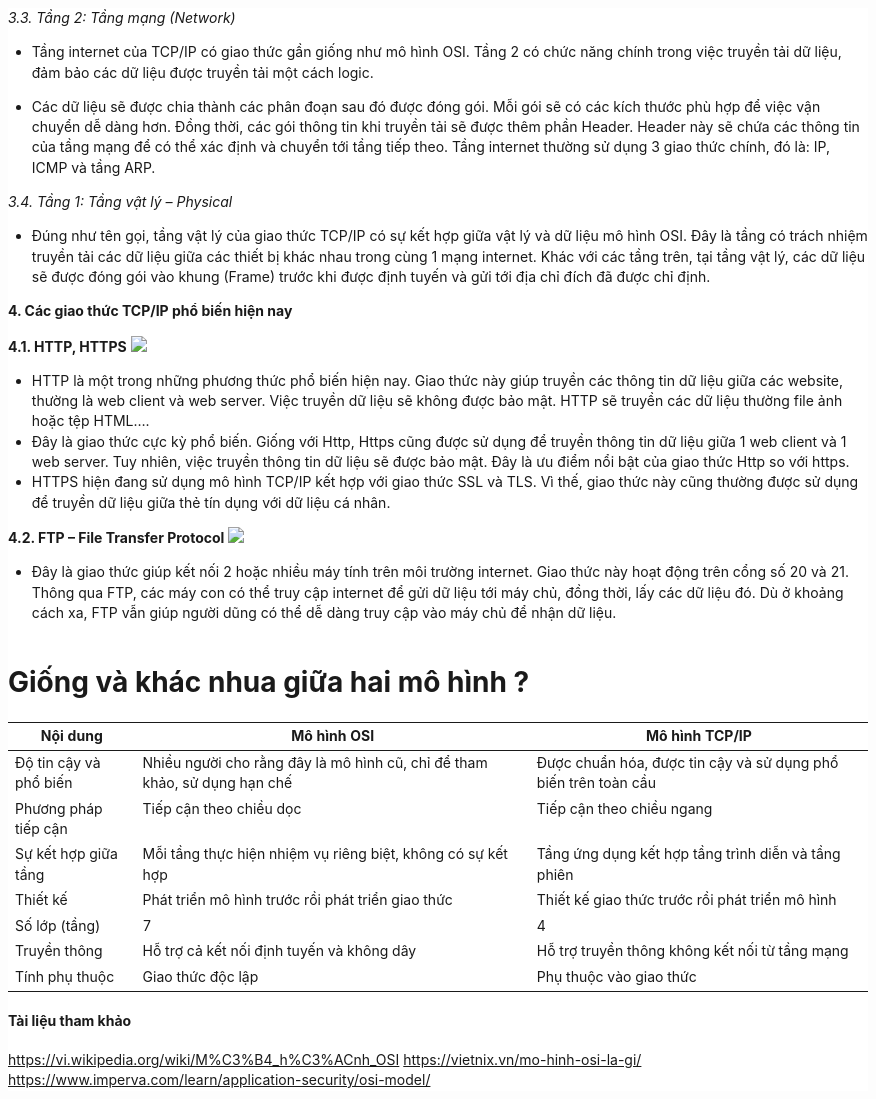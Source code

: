 *3.3. Tầng 2: Tầng mạng (Network)*
- Tầng internet của TCP/IP có giao thức gần giống như mô hình OSI. Tầng 2 có chức năng chính trong việc truyền tải dữ liệu, đảm bảo các dữ liệu được truyền tải một cách logic. 

- Các dữ liệu sẽ được chia thành các phân đoạn sau đó được đóng gói. Mỗi gói sẽ có các kích thước phù hợp để việc vận chuyển dễ dàng hơn. Đồng thời, các gói thông tin khi truyền tải sẽ được thêm phần Header. Header này sẽ chứa các thông tin của tầng mạng để có thể xác định và chuyển tới tầng tiếp theo. Tầng internet thường sử dụng 3 giao thức chính, đó là: IP, ICMP và tầng ARP. 

*3.4. Tầng 1: Tầng vật lý – Physical*
- Đúng như tên gọi, tầng vật lý của giao thức TCP/IP có sự kết hợp giữa vật lý và dữ liệu mô hình OSI. Đây là tầng có trách nhiệm truyền tải các dữ liệu giữa các thiết bị khác nhau trong cùng 1 mạng internet. Khác với các tầng trên, tại tầng vật lý, các dữ liệu sẽ được đóng gói vào khung (Frame) trước khi được định tuyến và gửi tới địa chỉ đích đã được chỉ định. 

**4. Các giao thức TCP/IP phổ biến hiện nay**

**4.1. HTTP, HTTPS**
![](https://cloud.z.com/vn/wp-content/uploads/2023/03/http-vs-https.png)

- HTTP là một trong những phương thức phổ biến hiện nay. Giao thức này giúp truyền các thông tin dữ liệu giữa các website, thường là web client và web server. Việc truyền dữ liệu sẽ không được bảo mật. HTTP sẽ truyền các dữ liệu thường file ảnh hoặc tệp HTML….
- Đây là giao thức cực kỳ phổ biến. Giống với Http, Https cũng được sử dụng để truyền thông tin dữ liệu giữa 1 web client và 1 web server. Tuy nhiên, việc truyền thông tin dữ liệu sẽ được bảo mật. Đây là ưu điểm nổi bật của giao thức Http so với https. 
- HTTPS hiện đang sử dụng mô hình TCP/IP kết hợp với giao thức SSL và TLS. Vì thế, giao thức này cũng thường được sử dụng để truyền dữ liệu giữa thẻ tín dụng với dữ liệu cá nhân.

**4.2. FTP – File Transfer Protocol**
![](https://huphaco.vn/wp-content/uploads/2021/03/cach-thuc-truyen-du-lieu-cua-ftp.png)

- Đây là giao thức giúp kết nối 2 hoặc nhiều máy tính trên môi trường internet. Giao thức này hoạt động trên cổng số 20 và 21. Thông qua FTP, các máy con có thể truy cập internet để gửi dữ liệu tới máy chủ, đồng thời, lấy các dữ liệu đó. Dù ở khoảng cách xa, FTP vẫn giúp người dũng có thể dễ dàng truy cập vào máy chủ để nhận dữ liệu. 


# Giống và khác nhua giữa hai mô hình ?

| Nội dung               | Mô hình OSI                                                             | Mô hình TCP/IP                                              |
|------------------------|-------------------------------------------------------------------------|------------------------------------------------------------|
| Độ tin cậy và phổ biến | Nhiều người cho rằng đây là mô hình cũ, chỉ để tham khảo, sử dụng hạn chế | Được chuẩn hóa, được tin cậy và sử dụng phổ biến trên toàn cầu |
| Phương pháp tiếp cận   | Tiếp cận theo chiều dọc                                                   | Tiếp cận theo chiều ngang                                    |
| Sự kết hợp giữa tầng   | Mỗi tầng thực hiện nhiệm vụ riêng biệt, không có sự kết hợp               | Tầng ứng dụng kết hợp tầng trình diễn và tầng phiên             |
| Thiết kế               | Phát triển mô hình trước rồi phát triển giao thức                           | Thiết kế giao thức trước rồi phát triển mô hình                 |
| Số lớp (tầng)          | 7                                                                       | 4                                                          |
| Truyền thông           | Hỗ trợ cả kết nối định tuyến và không dây                                  | Hỗ trợ truyền thông không kết nối từ tầng mạng                 |
| Tính phụ thuộc         | Giao thức độc lập                                                        | Phụ thuộc vào giao thức                                     |


#### Tài liệu tham khảo

https://vi.wikipedia.org/wiki/M%C3%B4_h%C3%ACnh_OSI
https://vietnix.vn/mo-hinh-osi-la-gi/
https://www.imperva.com/learn/application-security/osi-model/